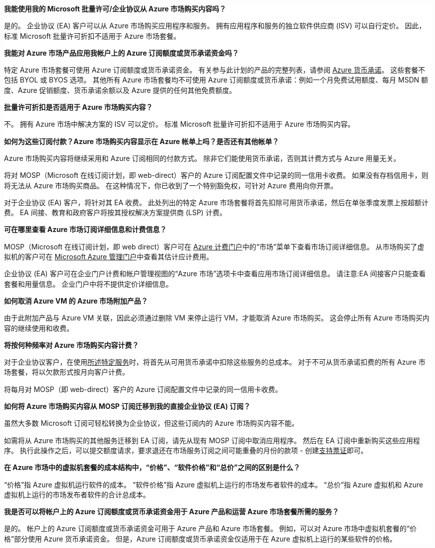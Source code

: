 **我能使用我的 Microsoft 批量许可/企业协议从 Azure 市场购买内容吗？**

是的。 企业协议 (EA) 客户可以从 Azure 市场购买应用程序和服务。 拥有应用程序和服务的独立软件供应商 (ISV) 可以自行定价。 因此，标准 Microsoft 批量许可折扣不适用于 Azure 市场套餐。

**我能对 Azure 市场产品应用我帐户上的 Azure 订阅额度或货币承诺资金吗？**

特定 Azure 市场套餐可使用 Azure 订阅额度或货币承诺资金。 有关参与此计划的产品的完整列表，请参阅 [Azure 货币承诺](https://azure.microsoft.com/updates/azure-marketplace-third-party-reseller-services-now-use-azure-monetary-commitment/)。 这些套餐不包括 BYOL 或 BYOS 选项。 其他所有 Azure 市场套餐均不可使用 Azure 订阅额度或货币承诺：例如一个月免费试用额度、每月 MSDN 额度、Azure 促销额度、货币承诺余额以及 Azure 提供的任何其他免费额度。

**批量许可折扣是否适用于 Azure 市场购买内容？**

不。 拥有 Azure 市场中解决方案的 ISV 可以定价。 标准 Microsoft 批量许可折扣不适用于 Azure 市场购买内容。

**如何为这些订阅付款？Azure 市场购买内容显示在 Azure 帐单上吗？是否还有其他帐单？**

Azure 市场购买内容将继续采用和 Azure 订阅相同的付款方式。 除非它们能使用货币承诺，否则其计费方式与 Azure 用量无关。

将对 MOSP（Microsoft 在线订阅计划，即 web-direct）客户的 Azure 订阅配置文件中记录的同一信用卡收费。 如果没有存档信用卡，则将无法从 Azure 市场购买商品。 在这种情况下，你已收到了一个特别豁免权，可针对 Azure 费用向你开票。

对于企业协议 (EA) 客户，将针对其 EA 收费。 此处列出的特定 Azure 市场套餐将首先扣除可用货币承诺，然后在单张季度发票上按超额计费。 EA 间接、教育和政府客户将按其授权解决方案提供商 (LSP) 计费。

**可在哪里查看 Azure 市场订阅详细信息和计费信息？**

MOSP（Microsoft 在线订阅计划，即 web direct）客户可在 [Azure 计费门户](https://azure.microsoft.com/)中的“市场”菜单下查看市场订阅详细信息。 从市场购买了虚拟机的客户可在 [Microsoft Azure 管理门户](https://portal.azure.com/)中查看其估计应计费用。

企业协议 (EA) 客户可在企业门户计费和帐户管理视图的“Azure 市场”选项卡中查看应用市场订阅详细信息。 请注意:EA 间接客户只能查看套餐和用量信息。 企业门户中将不提供定价详细信息。

**如何取消 Azure VM 的 Azure 市场附加产品？**

由于此附加产品与 Azure VM 关联，因此必须通过删除 VM 来停止运行 VM，才能取消 Azure 市场购买。 这会停止所有 Azure 市场购买内容的继续使用和收费。

**将按何种频率对 Azure 市场购买内容计费？**

对于企业协议客户，在使用[所述特定服务](https://azure.microsoft.com/updates/azure-marketplace-third-party-reseller-services-now-use-azure-monetary-commitment/)时，将首先从可用货币承诺中扣除这些服务的总成本。 对于不可从货币承诺扣费的所有 Azure 市场套餐，将以欠款形式按月向客户计费。

将每月对 MOSP（即 web-direct）客户的 Azure 订阅配置文件中记录的同一信用卡收费。

**如何将 Azure 市场购买内容从 MOSP 订阅迁移到我的直接企业协议 (EA) 订阅？**

虽然大多数 Microsoft 订阅可轻松转换为企业协议，但这些订阅内的 Azure 市场购买内容不能。

如需将从 Azure 市场购买的其他服务迁移到 EA 订阅，请先从现有 MOSP 订阅中取消应用程序。  然后在 EA 订阅中重新购买这些应用程序。  执行此操作之后，可以提交额度请求，要求退还在市场服务订阅之间可能重叠的月份的款项 - 创建[支持票证](https://ms.portal.azure.com/#blade/Microsoft_Azure_Support/HelpAndSupportBlade/overview)即可。

**在 Azure 市场中的虚拟机套餐的成本结构中，“价格”、“软件价格”和“总价”之间的区别是什么？**

“价格”指 Azure 虚拟机运行软件的成本。 “软件价格”指 Azure 虚拟机上运行的市场发布者软件的成本。 “总价”指 Azure 虚拟机和 Azure 虚拟机上运行的市场发布者软件的合计总成本。

**我是否可以将帐户上的 Azure 订阅额度或货币承诺资金用于 Azure 产品和运营 Azure 市场套餐所需的服务？**

是的。 帐户上的 Azure 订阅额度或货币承诺资金可用于 Azure 产品和 Azure 市场套餐。 例如，可以对 Azure 市场中虚拟机套餐的“价格”部分使用 Azure 货币承诺资金。 但是，Azure 订阅额度或货币承诺资金仅适用于在 Azure 虚拟机上运行的某些软件的价格。
